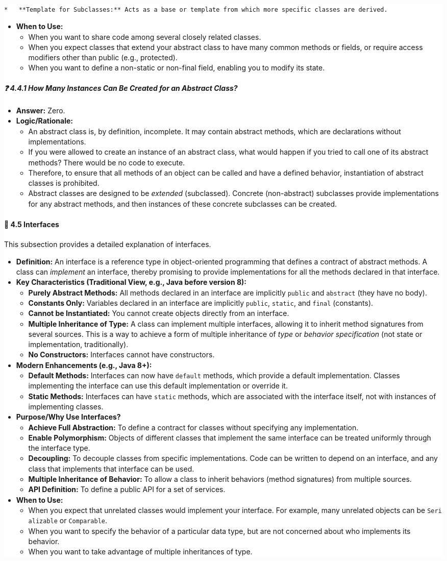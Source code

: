     *   **Template for Subclasses:** Acts as a base or template from which more specific classes are derived.
*   **When to Use:**
    *   When you want to share code among several closely related classes.
    *   When you expect classes that extend your abstract class to have many common methods or fields, or require access modifiers other than public (e.g., protected).
    *   When you want to define a non-static or non-final field, enabling you to modify its state.

##### ❓ **4.4.1 How Many Instances Can Be Created for an Abstract Class?**

*   **Answer:** Zero.
*   **Logic/Rationale:**
    *   An abstract class is, by definition, incomplete. It may contain abstract methods, which are declarations without implementations.
    *   If you were allowed to create an instance of an abstract class, what would happen if you tried to call one of its abstract methods? There would be no code to execute.
    *   Therefore, to ensure that all methods of an object can be called and have a defined behavior, instantiation of abstract classes is prohibited.
    *   Abstract classes are designed to be *extended* (subclassed). Concrete (non-abstract) subclasses provide implementations for any abstract methods, and then instances of these concrete subclasses can be created.

#### 🔗 **4.5 Interfaces**

This subsection provides a detailed explanation of interfaces.

*   **Definition:** An interface is a reference type in object-oriented programming that defines a contract of abstract methods. A class can *implement* an interface, thereby promising to provide implementations for all the methods declared in that interface.
*   **Key Characteristics (Traditional View, e.g., Java before version 8):**
    *   **Purely Abstract Methods:** All methods declared in an interface are implicitly `public` and `abstract` (they have no body).
    *   **Constants Only:** Variables declared in an interface are implicitly `public`, `static`, and `final` (constants).
    *   **Cannot be Instantiated:** You cannot create objects directly from an interface.
    *   **Multiple Inheritance of Type:** A class can implement multiple interfaces, allowing it to inherit method signatures from several sources. This is a way to achieve a form of multiple inheritance of *type* or *behavior specification* (not state or implementation, traditionally).
    *   **No Constructors:** Interfaces cannot have constructors.
*   **Modern Enhancements (e.g., Java 8+):**
    *   **Default Methods:** Interfaces can now have `default` methods, which provide a default implementation. Classes implementing the interface can use this default implementation or override it.
    *   **Static Methods:** Interfaces can have `static` methods, which are associated with the interface itself, not with instances of implementing classes.
*   **Purpose/Why Use Interfaces?**
    *   **Achieve Full Abstraction:** To define a contract for classes without specifying any implementation.
    *   **Enable Polymorphism:** Objects of different classes that implement the same interface can be treated uniformly through the interface type.
    *   **Decoupling:** To decouple classes from specific implementations. Code can be written to depend on an interface, and any class that implements that interface can be used.
    *   **Multiple Inheritance of Behavior:** To allow a class to inherit behaviors (method signatures) from multiple sources.
    *   **API Definition:** To define a public API for a set of services.
*   **When to Use:**
    *   When you expect that unrelated classes would implement your interface. For example, many unrelated objects can be `Serializable` or `Comparable`.
    *   When you want to specify the behavior of a particular data type, but are not concerned about who implements its behavior.
    *   When you want to take advantage of multiple inheritances of type.
